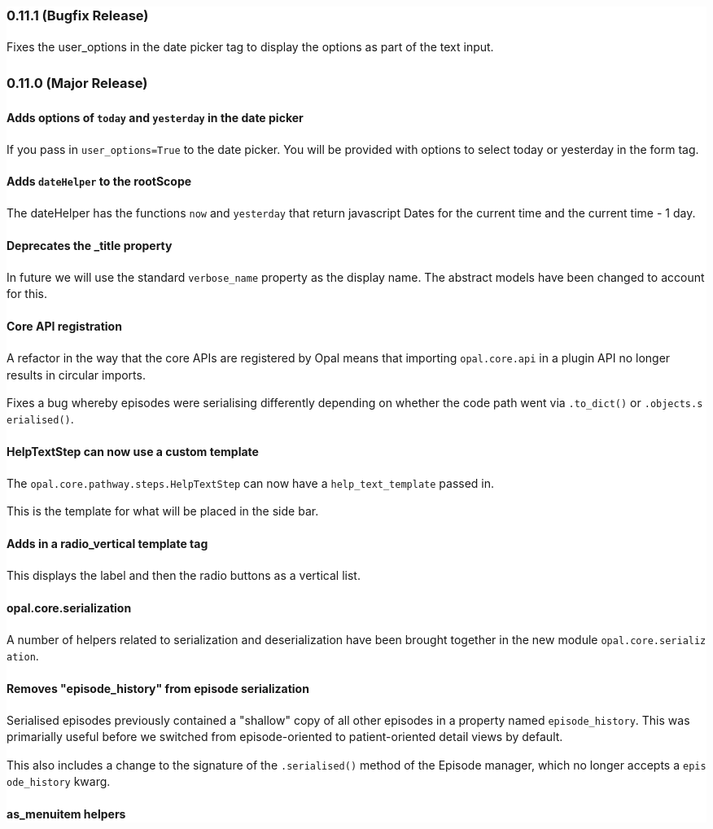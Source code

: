 ### 0.11.1 (Bugfix Release)
Fixes the user_options in the date picker tag to display the options as part of the text input.

### 0.11.0 (Major Release)

#### Adds options of `today` and `yesterday` in the date picker

If you pass in `user_options=True` to the date picker. You will be provided with
options to select today or yesterday in the form tag.

#### Adds `dateHelper` to the rootScope

The dateHelper has the functions `now` and `yesterday` that return javascript Dates for
the current time and the current time - 1 day.

#### Deprecates the _title property

In future we will use the standard `verbose_name` property as the display name.
The abstract models have been changed to account for this.

#### Core API registration

A refactor in the way that the core APIs are registered by Opal means that
importing `opal.core.api` in a plugin API no longer results in circular imports.

Fixes a bug whereby episodes were serialising differently depending on whether
the code path went via `.to_dict()` or `.objects.serialised()`.

#### HelpTextStep can now use a custom template

The `opal.core.pathway.steps.HelpTextStep` can now have a `help_text_template` passed in.

This is the template for what will be placed in the side bar.

#### Adds in a radio_vertical template tag

This displays the label and then the radio
buttons as a vertical list.

#### opal.core.serialization

A number of helpers related to serialization and deserialization have been brought
together in the new module `opal.core.serialization`.

#### Removes "episode_history" from episode serialization

Serialised episodes previously contained a "shallow" copy of all other episodes in
a property named `episode_history`. This was primarially useful before we switched
from episode-oriented to patient-oriented detail views by default.

This also includes a change to the signature of the `.serialised()` method of the
Episode manager, which no longer accepts a `episode_history` kwarg.

#### as_menuitem helpers
